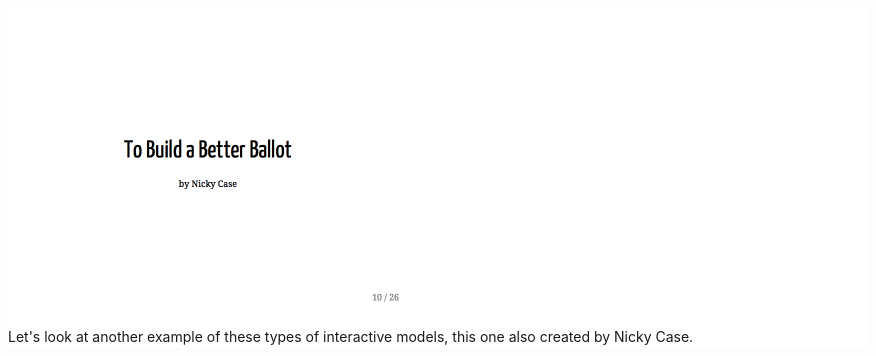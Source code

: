 
</div>

</div>
<div class="row">

<div class="col-md-6 pull-left">



<img style="width:100%;max-width:400px" src="/img/2017-08-11-Beyond-Axes-Simulating-Systems-with-Interactive-Graphics/10.png">

</div>

<div class="col-md-1 hidden-xs">
</div>

<div class="col-md-5 pull-right">

<p>Let&#39;s look at another example of these types of interactive models, this one also created by Nicky Case.</p>


</div>

</div>
<div class="row">
